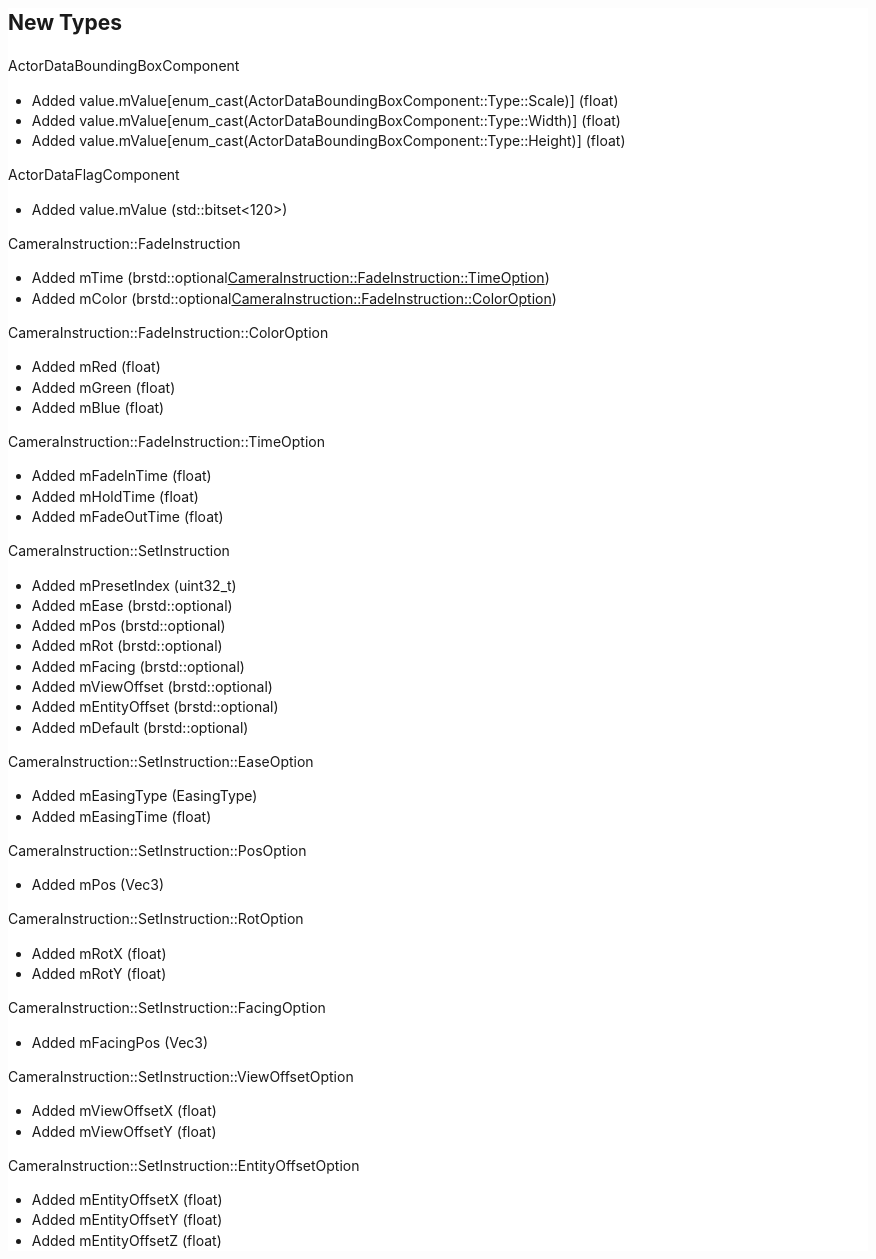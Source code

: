 
## New Types

ActorDataBoundingBoxComponent
* Added value.mValue[enum_cast(ActorDataBoundingBoxComponent::Type::Scale)] (float)
* Added value.mValue[enum_cast(ActorDataBoundingBoxComponent::Type::Width)] (float)
* Added value.mValue[enum_cast(ActorDataBoundingBoxComponent::Type::Height)] (float)

ActorDataFlagComponent
* Added value.mValue (std::bitset<120>)

CameraInstruction::FadeInstruction
* Added mTime (brstd::optional<CameraInstruction::FadeInstruction::TimeOption>)
* Added mColor (brstd::optional<CameraInstruction::FadeInstruction::ColorOption>)

CameraInstruction::FadeInstruction::ColorOption
* Added mRed (float)
* Added mGreen (float)
* Added mBlue (float)

CameraInstruction::FadeInstruction::TimeOption
* Added mFadeInTime (float)
* Added mHoldTime (float)
* Added mFadeOutTime (float)

CameraInstruction::SetInstruction
* Added mPresetIndex (uint32_t)
* Added mEase (brstd::optional<EaseOption>)
* Added mPos (brstd::optional<PosOption>)
* Added mRot (brstd::optional<RotOption>)
* Added mFacing (brstd::optional<FacingOption>)
* Added mViewOffset (brstd::optional<ViewOffsetOption>)
* Added mEntityOffset (brstd::optional<EntityOffsetOption>)
* Added mDefault (brstd::optional<bool>)

CameraInstruction::SetInstruction::EaseOption
* Added mEasingType (EasingType)
* Added mEasingTime (float)

CameraInstruction::SetInstruction::PosOption
* Added mPos (Vec3)

CameraInstruction::SetInstruction::RotOption
* Added mRotX (float)
* Added mRotY (float)

CameraInstruction::SetInstruction::FacingOption
* Added mFacingPos (Vec3)

CameraInstruction::SetInstruction::ViewOffsetOption
* Added mViewOffsetX (float)
* Added mViewOffsetY (float)

CameraInstruction::SetInstruction::EntityOffsetOption
* Added mEntityOffsetX (float)
* Added mEntityOffsetY (float)
* Added mEntityOffsetZ (float)
